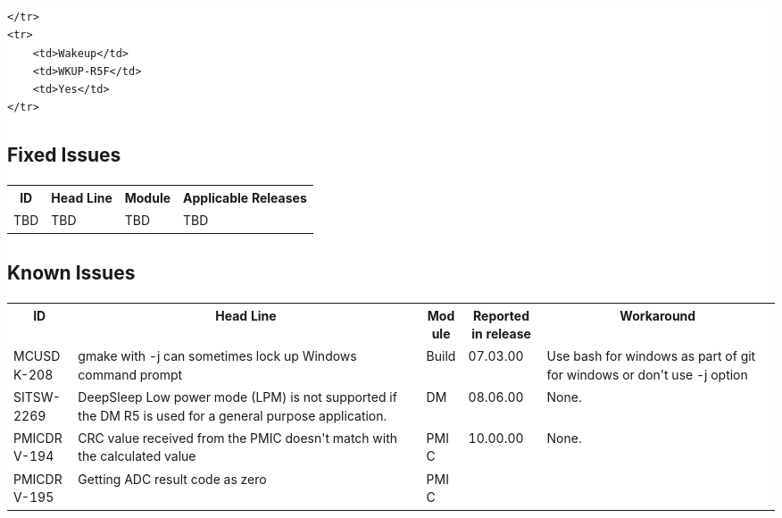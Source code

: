     </tr>
    <tr>
        <td>Wakeup</td>
        <td>WKUP-R5F</td>
        <td>Yes</td>
    </tr>
</table>



## Fixed Issues

<table>
<tr>
    <th> ID
    <th> Head Line
    <th> Module
    <th> Applicable Releases
</tr>
<tr>
    <td> TBD
    <td> TBD
    <td> TBD
    <td> TBD
</tr>
</table>

## Known Issues


<table>
<tr>
    <th> ID
    <th> Head Line
    <th> Module
    <th> Reported in release
    <th> Workaround
</tr>
<tr>
    <td> MCUSDK-208
    <td> gmake with -j can sometimes lock up Windows command prompt
    <td> Build
    <td> 07.03.00
    <td> Use bash for windows as part of git for windows or don't use -j option
</tr>
<tr>
    <td> SITSW-2269
    <td> DeepSleep Low power mode (LPM) is not supported if the DM R5 is used for a general purpose application.
    <td> DM
    <td> 08.06.00
    <td> None.
</tr>
<tr>
    <td> PMICDRV-194
    <td> CRC value received from the PMIC doesn't match with the calculated value
    <td> PMIC
    <td> 10.00.00
    <td> None.
</tr>
<tr>
    <td> PMICDRV-195
    <td> Getting ADC result code as zero
    <td> PMIC
